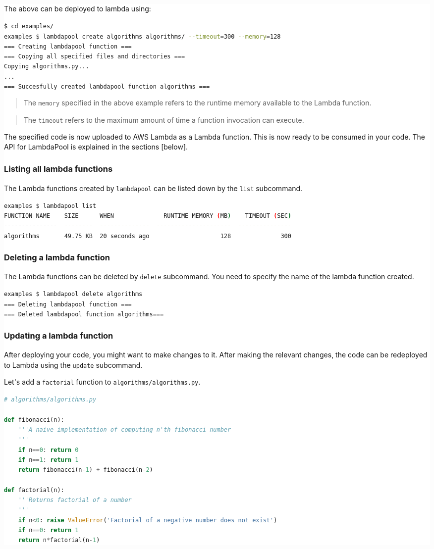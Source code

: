 The above can be deployed to lambda using:

```bash
$ cd examples/
examples $ lambdapool create algorithms algorithms/ --timeout=300 --memory=128
=== Creating lambdapool function ===
=== Copying all specified files and directories ===
Copying algorithms.py...
...
=== Succesfully created lambdapool function algorithms ===
```

> The `memory` specified in the above example refers to the runtime memory available to the Lambda function.

> The `timeout` refers to the maximum amount of time a function invocation can execute.

The specified code is now uploaded to AWS Lambda as a Lambda function. This is now ready to be consumed in your code. The API for LambdaPool is explained in the sections [below].

### Listing all lambda functions

The Lambda functions created by `lambdapool` can be listed down by the `list` subcommand.

```bash
examples $ lambdapool list
FUNCTION NAME    SIZE      WHEN              RUNTIME MEMORY (MB)    TIMEOUT (SEC)
---------------  --------  --------------  ---------------------  ---------------
algorithms       49.75 KB  20 seconds ago                    128              300
```

### Deleting a lambda function

The Lambda functions can be deleted by `delete` subcommand. You need to specify the name of the lambda function created.

```bash
examples $ lambdapool delete algorithms
=== Deleting lambdapool function ===
=== Deleted lambdapool function algorithms===
```

### Updating a lambda function

After deploying your code, you might want to make changes to it. After making the relevant changes, the code can be redeployed to Lambda using the `update` subcommand.

Let's add a `factorial` function to `algorithms/algorithms.py`.

```python
# algorithms/algorithms.py

def fibonacci(n):
    '''A naive implementation of computing n'th fibonacci number
    '''
    if n==0: return 0
    if n==1: return 1
    return fibonacci(n-1) + fibonacci(n-2)

def factorial(n):
    '''Returns factorial of a number
    '''
    if n<0: raise ValueError('Factorial of a negative number does not exist')
    if n==0: return 1
    return n*factorial(n-1)
```


[coc]: CODE_OF_CONDUCT.md
[slack]: https://slack.rorocloud.io
[changelog]: CHANGELOG.md
[license]: LICENSE
[rorodata-team]: mailto:team@rorodata.com
[aws-lambda-permissions-docs]: https://docs.aws.amazon.com/lambda/latest/dg/lambda-permissions.html
[polp]: https://en.wikipedia.org/wiki/Principle_of_least_privilege